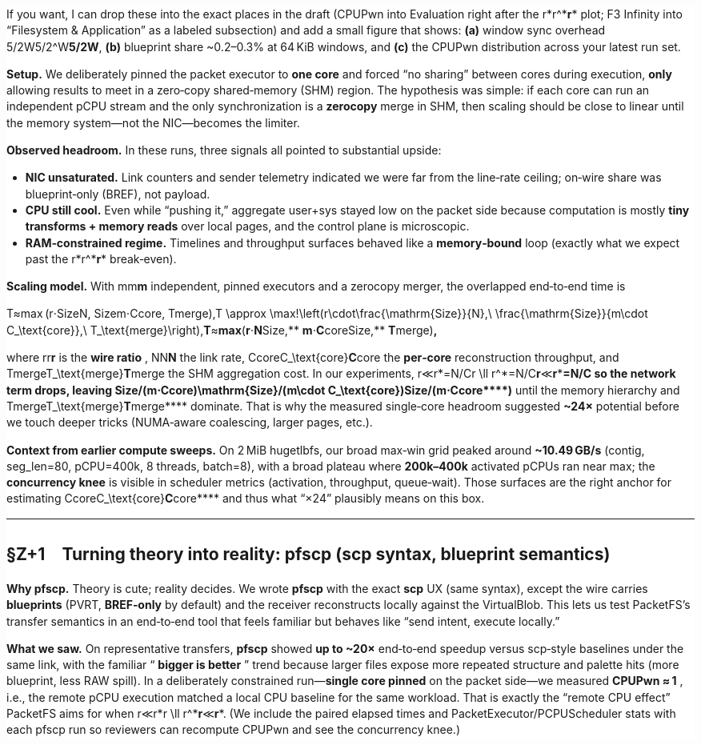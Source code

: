 If you want, I can drop these into the exact places in the draft (CPUPwn into Evaluation right after the r\*r^\***r**\* plot; F3 Infinity into “Filesystem & Application” as a labeled subsection) and add a small figure that shows: **(a)** window sync overhead 5/2W5/2^W**5/**2**W**, **(b)** blueprint share ~0.2–0.3% at 64 KiB windows, and **(c)** the CPUPwn distribution across your latest run set.

**Setup.** We deliberately pinned the packet executor to **one core** and forced “no sharing” between cores during execution, **only** allowing results to meet in a zero‑copy shared‑memory (SHM) region. The hypothesis was simple: if each core can run an independent pCPU stream and the only synchronization is a **zerocopy** merge in SHM, then scaling should be close to linear until the memory system—not the NIC—becomes the limiter.

**Observed headroom.** In these runs, three signals all pointed to substantial upside:

* **NIC unsaturated.** Link counters and sender telemetry indicated we were far from the line‑rate ceiling; on‑wire share was blueprint‑only (BREF), not payload.
* **CPU still cool.** Even while “pushing it,” aggregate user+sys stayed low on the packet side because computation is mostly **tiny transforms + memory reads** over local pages, and the control plane is microscopic.
* **RAM‑constrained regime.** Timelines and throughput surfaces behaved like a **memory‑bound** loop (exactly what we expect past the r\*r^\***r**\* break‑even).

**Scaling model.** With mm**m** independent, pinned executors and a zerocopy merger, the overlapped end‑to‑end time is

T≈max⁡ ⁣(r⋅SizeN, Sizem⋅Ccore, Tmerge),T \approx \max\!\left(r\cdot\frac{\mathrm{Size}}{N},\ \frac{\mathrm{Size}}{m\cdot C_\text{core}},\ T_\text{merge}\right),**T**≈**max**(**r**⋅**N**Size,** **m**⋅**C**coreSize,** **T**merge)**,**

where rr**r** is the  **wire ratio** , NN**N** the link rate, CcoreC_\text{core}**C**core the **per‑core** reconstruction throughput, and TmergeT_\text{merge}**T**merge the SHM aggregation cost. In our experiments, r≪r\*=N/Cr \ll r^\*=N/C**r**≪**r**\***=**N**/**C so the network term drops, leaving Size/(m⋅Ccore)\mathrm{Size}/(m\cdot C_\text{core})**Size**/**(**m**⋅**C**core****)** until the memory hierarchy and TmergeT_\text{merge}**T**merge**** dominate. That is why the measured single‑core headroom suggested **~24×** potential before we touch deeper tricks (NUMA‑aware coalescing, larger pages, etc.).

**Context from earlier compute sweeps.** On 2 MiB hugetlbfs, our broad max‑win grid peaked around **~10.49 GB/s** (contig, seg_len=80, pCPU=400k, 8 threads, batch=8), with a broad plateau where **200k–400k** activated pCPUs ran near max; the **concurrency knee** is visible in scheduler metrics (activation, throughput, queue‑wait). Those surfaces are the right anchor for estimating CcoreC_\text{core}**C**core**** and thus what “×24” plausibly means on this box.

---

## §Z+1 Turning theory into reality: **pfscp** (scp syntax, blueprint semantics)

**Why pfscp.** Theory is cute; reality decides. We wrote **pfscp** with the exact **scp** UX (same syntax), except the wire carries **blueprints** (PVRT, **BREF‑only** by default) and the receiver reconstructs locally against the VirtualBlob. This lets us test PacketFS’s transfer semantics in an end‑to‑end tool that feels familiar but behaves like “send intent, execute locally.”

**What we saw.** On representative transfers, **pfscp** showed **up to ~20×** end‑to‑end speedup versus scp‑style baselines under the same link, with the familiar “ **bigger is better** ” trend because larger files expose more repeated structure and palette hits (more blueprint, less RAW spill). In a deliberately constrained run—**single core pinned** on the packet side—we measured  **CPUPwn ≈ 1** , i.e., the remote pCPU execution matched a local CPU baseline for the same workload. That is exactly the “remote CPU effect” PacketFS aims for when r≪r\*r \ll r^\***r**≪**r**\*. (We include the paired elapsed times and PacketExecutor/PCPUScheduler stats with each pfscp run so reviewers can recompute CPUPwn and see the concurrency knee.)
